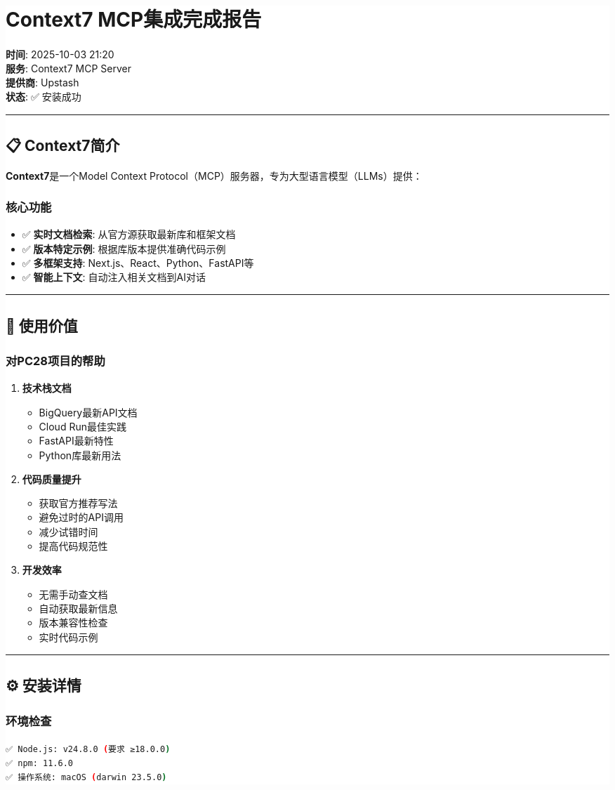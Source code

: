 # Context7 MCP集成完成报告

**时间**: 2025-10-03 21:20  
**服务**: Context7 MCP Server  
**提供商**: Upstash  
**状态**: ✅ 安装成功

---

## 📋 Context7简介

**Context7**是一个Model Context Protocol（MCP）服务器，专为大型语言模型（LLMs）提供：

### 核心功能
- ✅ **实时文档检索**: 从官方源获取最新库和框架文档
- ✅ **版本特定示例**: 根据库版本提供准确代码示例
- ✅ **多框架支持**: Next.js、React、Python、FastAPI等
- ✅ **智能上下文**: 自动注入相关文档到AI对话

---

## 🎯 使用价值

### 对PC28项目的帮助

1. **技术栈文档**
   - BigQuery最新API文档
   - Cloud Run最佳实践
   - FastAPI最新特性
   - Python库最新用法

2. **代码质量提升**
   - 获取官方推荐写法
   - 避免过时的API调用
   - 减少试错时间
   - 提高代码规范性

3. **开发效率**
   - 无需手动查文档
   - 自动获取最新信息
   - 版本兼容性检查
   - 实时代码示例

---

## ⚙️ 安装详情

### 环境检查
```bash
✅ Node.js: v24.8.0 (要求 ≥18.0.0)
✅ npm: 11.6.0
✅ 操作系统: macOS (darwin 23.5.0)
```
